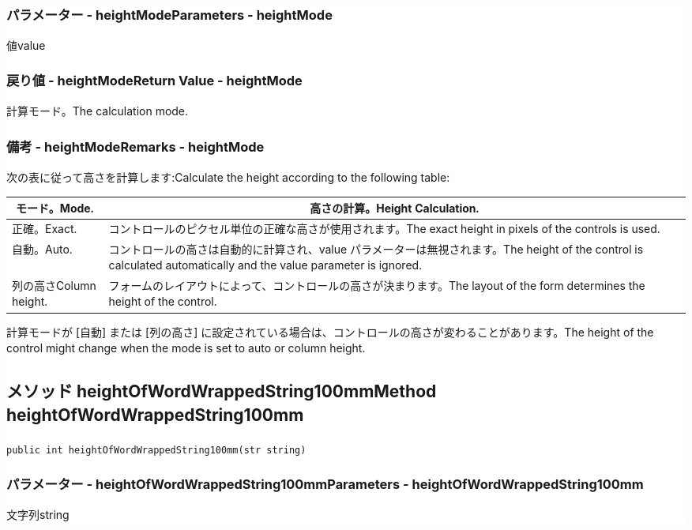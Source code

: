 ### <a name="parameters---heightmode"></a><span data-ttu-id="09829-354">パラメーター - heightMode</span><span class="sxs-lookup"><span data-stu-id="09829-354">Parameters - heightMode</span></span>

<span data-ttu-id="09829-355">値</span><span class="sxs-lookup"><span data-stu-id="09829-355">value</span></span>  

### <a name="return-value---heightmode"></a><span data-ttu-id="09829-356">戻り値 - heightMode</span><span class="sxs-lookup"><span data-stu-id="09829-356">Return Value - heightMode</span></span>

<span data-ttu-id="09829-357">計算モード。</span><span class="sxs-lookup"><span data-stu-id="09829-357">The calculation mode.</span></span>

### <a name="remarks---heightmode"></a><span data-ttu-id="09829-358">備考 - heightMode</span><span class="sxs-lookup"><span data-stu-id="09829-358">Remarks - heightMode</span></span>

<span data-ttu-id="09829-359">次の表に従って高さを計算します:</span><span class="sxs-lookup"><span data-stu-id="09829-359">Calculate the height according to the following table:</span></span>

| <span data-ttu-id="09829-360">モード。</span><span class="sxs-lookup"><span data-stu-id="09829-360">Mode.</span></span>          | <span data-ttu-id="09829-361">高さの計算。</span><span class="sxs-lookup"><span data-stu-id="09829-361">Height Calculation.</span></span>                                                                       |
|----------------|-------------------------------------------------------------------------------------------|
| <span data-ttu-id="09829-362">正確。</span><span class="sxs-lookup"><span data-stu-id="09829-362">Exact.</span></span>         | <span data-ttu-id="09829-363">コントロールのピクセル単位の正確な高さが使用されます。</span><span class="sxs-lookup"><span data-stu-id="09829-363">The exact height in pixels of the controls is used.</span></span>                                       |
| <span data-ttu-id="09829-364">自動。</span><span class="sxs-lookup"><span data-stu-id="09829-364">Auto.</span></span>          | <span data-ttu-id="09829-365">コントロールの高さは自動的に計算され、value パラメーターは無視されます。</span><span class="sxs-lookup"><span data-stu-id="09829-365">The height of the control is calculated automatically and the value parameter is ignored.</span></span> |
| <span data-ttu-id="09829-366">列の高さ</span><span class="sxs-lookup"><span data-stu-id="09829-366">Column height.</span></span> | <span data-ttu-id="09829-367">フォームのレイアウトによって、コントロールの高さが決まります。</span><span class="sxs-lookup"><span data-stu-id="09829-367">The layout of the form determines the height of the control.</span></span>                              |

<span data-ttu-id="09829-368">計算モードが [自動] または [列の高さ] に設定されている場合は、コントロールの高さが変わることがあります。</span><span class="sxs-lookup"><span data-stu-id="09829-368">The height of the control might change when the mode is set to auto or column height.</span></span>

## <a name="method-heightofwordwrappedstring100mm"></a><span data-ttu-id="09829-369">メソッド heightOfWordWrappedString100mm</span><span class="sxs-lookup"><span data-stu-id="09829-369">Method heightOfWordWrappedString100mm</span></span>

```xpp
public int heightOfWordWrappedString100mm(str string)
```

### <a name="parameters---heightofwordwrappedstring100mm"></a><span data-ttu-id="09829-370">パラメーター - heightOfWordWrappedString100mm</span><span class="sxs-lookup"><span data-stu-id="09829-370">Parameters - heightOfWordWrappedString100mm</span></span>

<span data-ttu-id="09829-371">文字列</span><span class="sxs-lookup"><span data-stu-id="09829-371">string</span></span>  
